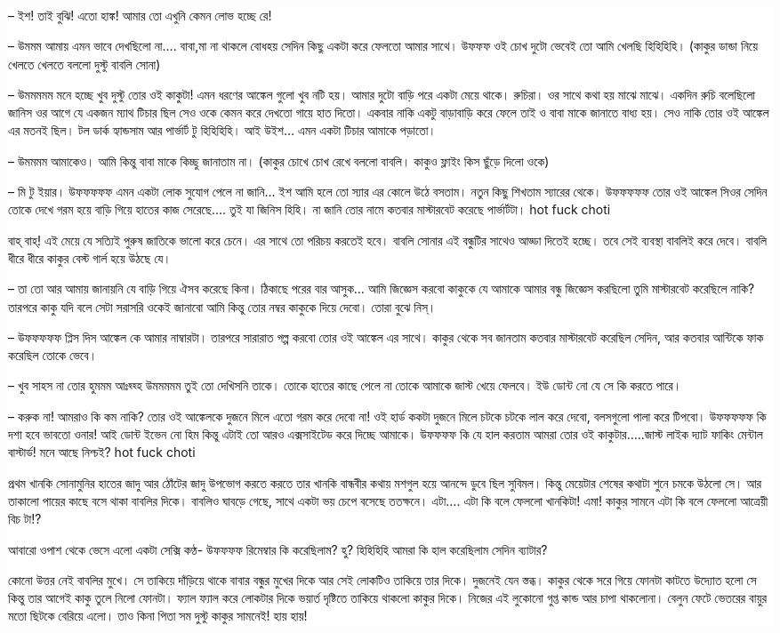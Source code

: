 
– ইশ! তাই বুঝি! এতো হাঙ্ক! আমার তো এখুনি কেমন লোভ হচ্ছে রে!


– উমমম আমায় এমন ভাবে দেখছিলো না…. বাবা,মা না থাকলে বোধহয় সেদিন কিছু একটা করে ফেলতো আমার সাথে। উফফফ ওই চোখ দুটো ভেবেই তো আমি খেলছি হিহিহিহি। (কাকুর ডান্ডা নিয়ে খেলতে খেলতে বললো দুস্টু বাবলি সোনা)


– উমমমমম মনে হচ্ছে খুব দুস্টু তোর ওই কাকুটা! এমন ধরণের আঙ্কেল গুলো খুব নটি হয়। আমার দুটো বাড়ি পরে একটা মেয়ে থাকে। রুচিরা। ওর সাথে কথা হয় মাঝে মাঝে। একদিন রুচি বলেছিলো জানিস ওর আগে যে একজন ম্যাথ টিচার ছিল সেও ওকে কেমন করে দেখতো গায়ে হাত দিতো। একবার নাকি একটু বাড়াবাড়ি করে ফেলে তাই ও বাবা মাকে জানাতে বাধ্য হয়। সেও নাকি তোর ওই আঙ্কেল এর মতনই ছিল। টল ডার্ক হ্যান্ডসাম আর পার্ভার্ট টু হিহিহিহি। আই উইশ… এমন একটা টিচার আমাকে পড়াতো।


– উমমমম আমাকেও। আমি কিন্তু বাবা মাকে কিচ্ছু জানাতাম না। (কাকুর চোখে চোখ রেখে বললো বাবলি। কাকুও ফ্লাইং কিস ছুঁড়ে দিলো ওকে)


– মি টু ইয়ার। উফফফফফ এমন একটা লোক সুযোগ পেলে না জানি… ইশ আমি হলে তো স্যার এর কোলে উঠে বসতাম। নতুন কিছু শিখতাম স্যারের থেকে। উফফফফফ তোর ওই আঙ্কেল সিওর সেদিন তোকে দেখে গরম হয়ে বাড়ি গিয়ে হাতের কাজ সেরেছে…. তুই যা জিনিস হিহি। না জানি তোর নামে কতবার মাস্টারবেট করেছে পার্ভার্টটা। hot fuck choti


বাহ্ বাহ্! এই মেয়ে যে সত্যিই পুরুষ জাতিকে ভালো করে চেনে। এর সাথে তো পরিচয় করতেই হবে। বাবলি সোনার এই বন্ধুটির সাথেও আড্ডা দিতেই হচ্ছে। তবে সেই ব্যবস্থা বাবলিই করে দেবে। বাবলি ধীরে ধীরে কাকুর বেস্ট গার্ল হয়ে উঠছে যে।


– তা তো আর আমায় জানায়নি যে বাড়ি গিয়ে ঐসব করেছে কিনা। ঠিকাছে পরের বার আসুক… আমি জিজ্ঞেস করবো কাকুকে যে আমাকে আমার বন্ধু জিজ্ঞেস করছিলো তুমি মাস্টারবেট করেছিলে নাকি? তারপরে কাকু যদি বলে সেটা সরাসরি ওকেই জানাবো আমি কিন্তু তোর নম্বর কাকুকে দিয়ে দেবো। তোরা বুঝে নিস্।


– উফফফফফ প্লিস দিস আঙ্কেল কে আমার নাম্বারটা। তারপরে সারারাত গল্প করবো তোর ওই আঙ্কেল এর সাথে। কাকুর থেকে সব জানতাম কতবার মাস্টারবেট করেছিল সেদিন, আর কতবার আন্টিকে ফাক করেছিল তোকে ভেবে।


– খুব সাহস না তোর হুমমম আঃহ্হ্হ উমমমমম তুই তো দেখিসনি তাকে। তোকে হাতের কাছে পেলে না তোকে আমাকে জাস্ট খেয়ে ফেলবে। ইউ ডোন্ট নো যে সে কি করতে পারে।


– করুক না! আমরাও কি কম নাকি? তোর ওই আঙ্কেলকে দুজনে মিলে এতো গরম করে দেবো না! ওই হার্ড ককটা দুজনে মিলে চটকে চটকে লাল করে দেবো, বলসগুলো পালা করে টিপবো। উফফফফফ কি দশা হবে ভাবতো ওনার! আই ডোন্ট ইভেন নো হিম কিন্তু এটাই তো আরও এক্সসাইটেড করে দিচ্ছে আমাকে। উফফফফ কি যে হাল করতাম আমরা তোর ওই কাকুটার…..জাস্ট লাইক দ্যাট ফাকিং মেন্টাল বাস্টার্ড! মনে আছে নিশ্চই? hot fuck choti


প্রথম খানকি সোনামুনির হাতের জাদু আর ঠোঁটের জাদু উপভোগ করতে করতে তার খানকি বান্ধবীর কথায় মশগুল হয়ে আনন্দে ডুবে ছিল সুবিমল। কিন্তু মেয়েটার শেষের কথাটা শুনে চমকে উঠলো সে। আর তাকালো পায়ের কাছে বসে থাকা বাবলির দিকে। বাবলিও ঘাবড়ে গেছে, সাথে একটা ভয় চেপে বসেছে ততক্ষনে। এটা…. এটা কি বলে ফেললো খানকিটা! এমা! কাকুর সামনে এটা কি বলে ফেললো আত্রেয়ী বিচ টা!?


আবারো ওপাশ থেকে ভেসে এলো একটা সেক্সি কণ্ঠ- উফফফফ রিমেম্বার কি করেছিলাম? হু? হিহিহিহি আমরা কি হাল করেছিলাম সেদিন ব্যাটার?


কোনো উত্তর নেই বাবলির মুখে। সে তাকিয়ে দাঁড়িয়ে থাকে বাবার বন্ধুর মুখের দিকে আর সেই লোকটিও তাকিয়ে তার দিকে। দুজনেই যেন স্তব্ধ। কাকুর থেকে সরে গিয়ে ফোনটা কাটতে উদ্যোত হলো সে কিন্তু তার আগেই কাকু তুলে নিলো ফোনটা। ফ্যাল ফ্যাল করে লোকটার দিকে ভয়ার্ত দৃষ্টিতে তাকিয়ে থাকলো কাকুর দিকে। নিজের এই লুকোনো গুপ্ত কান্ড আর চাপা থাকলোনা। বেলুন ফেটে ভেতরের বায়ুর মতো ছিটকে বেরিয়ে এলো। তাও কিনা পিতা সম দুস্টু কাকুর সামনেই! হায় হায়!
